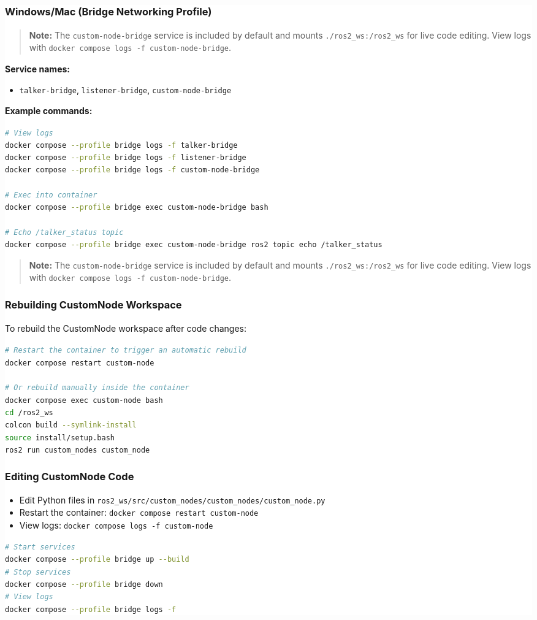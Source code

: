 ### Windows/Mac (Bridge Networking Profile)

> **Note:** The `custom-node-bridge` service is included by default and mounts `./ros2_ws:/ros2_ws` for live code editing. View logs with `docker compose logs -f custom-node-bridge`.

**Service names:**

- `talker-bridge`, `listener-bridge`, `custom-node-bridge`

**Example commands:**

```bash
# View logs
docker compose --profile bridge logs -f talker-bridge
docker compose --profile bridge logs -f listener-bridge
docker compose --profile bridge logs -f custom-node-bridge

# Exec into container
docker compose --profile bridge exec custom-node-bridge bash

# Echo /talker_status topic
docker compose --profile bridge exec custom-node-bridge ros2 topic echo /talker_status
```

> **Note:** The `custom-node-bridge` service is included by default and mounts `./ros2_ws:/ros2_ws` for live code editing. View logs with `docker compose logs -f custom-node-bridge`.

### Rebuilding CustomNode Workspace

To rebuild the CustomNode workspace after code changes:

```bash
# Restart the container to trigger an automatic rebuild
docker compose restart custom-node

# Or rebuild manually inside the container
docker compose exec custom-node bash
cd /ros2_ws
colcon build --symlink-install
source install/setup.bash
ros2 run custom_nodes custom_node
```

### Editing CustomNode Code

- Edit Python files in `ros2_ws/src/custom_nodes/custom_nodes/custom_node.py`
- Restart the container: `docker compose restart custom-node`
- View logs: `docker compose logs -f custom-node`

```bash
# Start services
docker compose --profile bridge up --build
# Stop services
docker compose --profile bridge down
# View logs
docker compose --profile bridge logs -f
```
